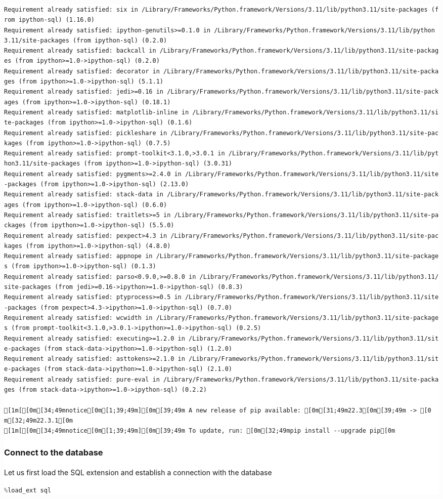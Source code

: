     Requirement already satisfied: six in /Library/Frameworks/Python.framework/Versions/3.11/lib/python3.11/site-packages (from ipython-sql) (1.16.0)
    Requirement already satisfied: ipython-genutils>=0.1.0 in /Library/Frameworks/Python.framework/Versions/3.11/lib/python3.11/site-packages (from ipython-sql) (0.2.0)
    Requirement already satisfied: backcall in /Library/Frameworks/Python.framework/Versions/3.11/lib/python3.11/site-packages (from ipython>=1.0->ipython-sql) (0.2.0)
    Requirement already satisfied: decorator in /Library/Frameworks/Python.framework/Versions/3.11/lib/python3.11/site-packages (from ipython>=1.0->ipython-sql) (5.1.1)
    Requirement already satisfied: jedi>=0.16 in /Library/Frameworks/Python.framework/Versions/3.11/lib/python3.11/site-packages (from ipython>=1.0->ipython-sql) (0.18.1)
    Requirement already satisfied: matplotlib-inline in /Library/Frameworks/Python.framework/Versions/3.11/lib/python3.11/site-packages (from ipython>=1.0->ipython-sql) (0.1.6)
    Requirement already satisfied: pickleshare in /Library/Frameworks/Python.framework/Versions/3.11/lib/python3.11/site-packages (from ipython>=1.0->ipython-sql) (0.7.5)
    Requirement already satisfied: prompt-toolkit<3.1.0,>3.0.1 in /Library/Frameworks/Python.framework/Versions/3.11/lib/python3.11/site-packages (from ipython>=1.0->ipython-sql) (3.0.31)
    Requirement already satisfied: pygments>=2.4.0 in /Library/Frameworks/Python.framework/Versions/3.11/lib/python3.11/site-packages (from ipython>=1.0->ipython-sql) (2.13.0)
    Requirement already satisfied: stack-data in /Library/Frameworks/Python.framework/Versions/3.11/lib/python3.11/site-packages (from ipython>=1.0->ipython-sql) (0.6.0)
    Requirement already satisfied: traitlets>=5 in /Library/Frameworks/Python.framework/Versions/3.11/lib/python3.11/site-packages (from ipython>=1.0->ipython-sql) (5.5.0)
    Requirement already satisfied: pexpect>4.3 in /Library/Frameworks/Python.framework/Versions/3.11/lib/python3.11/site-packages (from ipython>=1.0->ipython-sql) (4.8.0)
    Requirement already satisfied: appnope in /Library/Frameworks/Python.framework/Versions/3.11/lib/python3.11/site-packages (from ipython>=1.0->ipython-sql) (0.1.3)
    Requirement already satisfied: parso<0.9.0,>=0.8.0 in /Library/Frameworks/Python.framework/Versions/3.11/lib/python3.11/site-packages (from jedi>=0.16->ipython>=1.0->ipython-sql) (0.8.3)
    Requirement already satisfied: ptyprocess>=0.5 in /Library/Frameworks/Python.framework/Versions/3.11/lib/python3.11/site-packages (from pexpect>4.3->ipython>=1.0->ipython-sql) (0.7.0)
    Requirement already satisfied: wcwidth in /Library/Frameworks/Python.framework/Versions/3.11/lib/python3.11/site-packages (from prompt-toolkit<3.1.0,>3.0.1->ipython>=1.0->ipython-sql) (0.2.5)
    Requirement already satisfied: executing>=1.2.0 in /Library/Frameworks/Python.framework/Versions/3.11/lib/python3.11/site-packages (from stack-data->ipython>=1.0->ipython-sql) (1.2.0)
    Requirement already satisfied: asttokens>=2.1.0 in /Library/Frameworks/Python.framework/Versions/3.11/lib/python3.11/site-packages (from stack-data->ipython>=1.0->ipython-sql) (2.1.0)
    Requirement already satisfied: pure-eval in /Library/Frameworks/Python.framework/Versions/3.11/lib/python3.11/site-packages (from stack-data->ipython>=1.0->ipython-sql) (0.2.2)
    
    [1m[[0m[34;49mnotice[0m[1;39;49m][0m[39;49m A new release of pip available: [0m[31;49m22.3[0m[39;49m -> [0m[32;49m22.3.1[0m
    [1m[[0m[34;49mnotice[0m[1;39;49m][0m[39;49m To update, run: [0m[32;49mpip install --upgrade pip[0m


### Connect to the database

Let us first load the SQL extension and establish a connection with the database



```python
%load_ext sql
```
